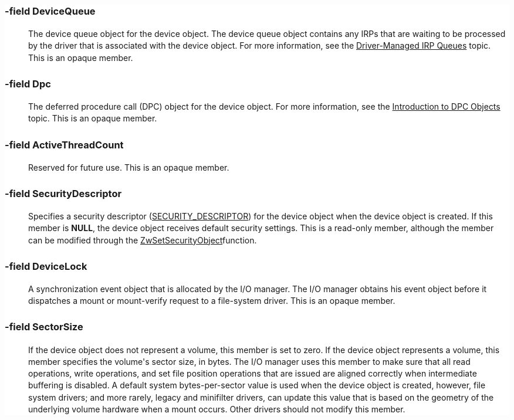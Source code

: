 ### -field <b>DeviceQueue</b>

<dd>
<p>The device queue object for the device object. The device queue object contains any IRPs that are waiting to be processed by the driver that is associated with the device object. For more information, see the <a href="https://msdn.microsoft.com/library/windows/hardware/ff544156">Driver-Managed IRP Queues</a> topic. This is an opaque member.</p>
</dd>

### -field <b>Dpc</b>

<dd>
<p>The deferred procedure call (DPC) object for the device object. For more information, see the <a href="https://msdn.microsoft.com/library/windows/hardware/ff548024">Introduction to DPC Objects</a> topic. This is an opaque member.</p>
</dd>

### -field <b>ActiveThreadCount</b>

<dd>
<p>Reserved for future use. This is an opaque member.</p>
</dd>

### -field <b>SecurityDescriptor</b>

<dd>
<p>Specifies a security descriptor (<a href="https://msdn.microsoft.com/library/windows/hardware/ff563689">SECURITY_DESCRIPTOR</a>) for the device object when the device object is created. If this member is <b>NULL</b>, the device object receives default security settings. This is a read-only member, although the member can be modified through the <a href="https://msdn.microsoft.com/library/windows/hardware/ff567106">ZwSetSecurityObject</a>function.</p>
</dd>

### -field <b>DeviceLock</b>

<dd>
<p>A synchronization event object that is allocated by the I/O manager. The I/O manager obtains his event object before it dispatches a mount or mount-verify request to a file-system driver. This is an opaque member.</p>
</dd>

### -field <b>SectorSize</b>

<dd>
<p>If the device object does not represent a volume, this member is set to zero. If the device object represents a volume, this member specifies the volume's sector size, in bytes. The I/O manager uses this member to make sure that all read operations, write operations, and set file position operations that are issued are aligned correctly when intermediate buffering is disabled. A default system bytes-per-sector value is used when the device object is created, however, file system drivers; and more rarely, legacy and minifilter drivers, can update this value that is based on the geometry of the underlying volume hardware when a mount occurs. Other drivers should not modify this member.</p>
</dd>
